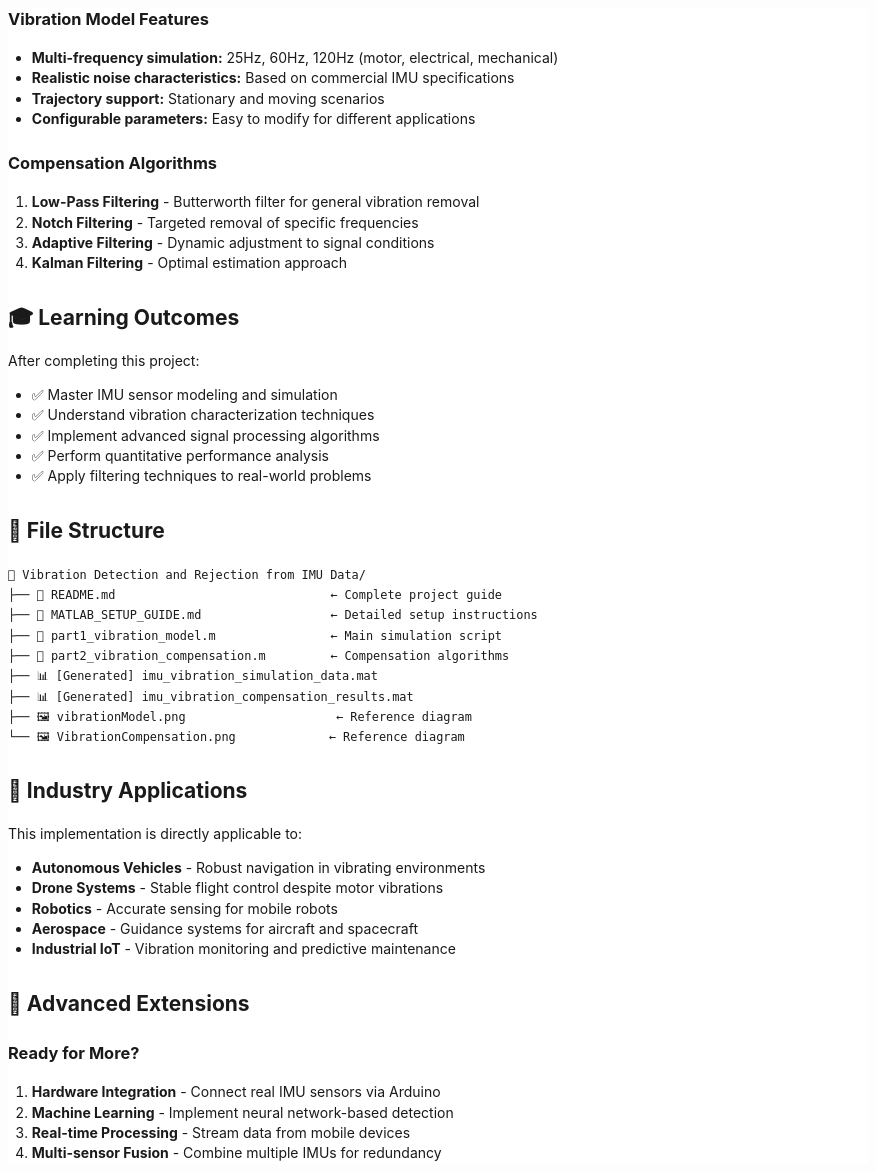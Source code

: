 ### Vibration Model Features
- **Multi-frequency simulation:** 25Hz, 60Hz, 120Hz (motor, electrical, mechanical)
- **Realistic noise characteristics:** Based on commercial IMU specifications
- **Trajectory support:** Stationary and moving scenarios
- **Configurable parameters:** Easy to modify for different applications

### Compensation Algorithms
1. **Low-Pass Filtering** - Butterworth filter for general vibration removal
2. **Notch Filtering** - Targeted removal of specific frequencies  
3. **Adaptive Filtering** - Dynamic adjustment to signal conditions
4. **Kalman Filtering** - Optimal estimation approach

## 🎓 Learning Outcomes

After completing this project:
- ✅ Master IMU sensor modeling and simulation
- ✅ Understand vibration characterization techniques  
- ✅ Implement advanced signal processing algorithms
- ✅ Perform quantitative performance analysis
- ✅ Apply filtering techniques to real-world problems

## 🔧 File Structure

```
📁 Vibration Detection and Rejection from IMU Data/
├── 📄 README.md                              ← Complete project guide
├── 📄 MATLAB_SETUP_GUIDE.md                  ← Detailed setup instructions
├── 📄 part1_vibration_model.m                ← Main simulation script
├── 📄 part2_vibration_compensation.m         ← Compensation algorithms
├── 📊 [Generated] imu_vibration_simulation_data.mat
├── 📊 [Generated] imu_vibration_compensation_results.mat
├── 🖼️ vibrationModel.png                     ← Reference diagram
└── 🖼️ VibrationCompensation.png             ← Reference diagram
```

## 🌟 Industry Applications

This implementation is directly applicable to:
- **Autonomous Vehicles** - Robust navigation in vibrating environments
- **Drone Systems** - Stable flight control despite motor vibrations  
- **Robotics** - Accurate sensing for mobile robots
- **Aerospace** - Guidance systems for aircraft and spacecraft
- **Industrial IoT** - Vibration monitoring and predictive maintenance

## 🚀 Advanced Extensions

### Ready for More?
1. **Hardware Integration** - Connect real IMU sensors via Arduino
2. **Machine Learning** - Implement neural network-based detection
3. **Real-time Processing** - Stream data from mobile devices
4. **Multi-sensor Fusion** - Combine multiple IMUs for redundancy
